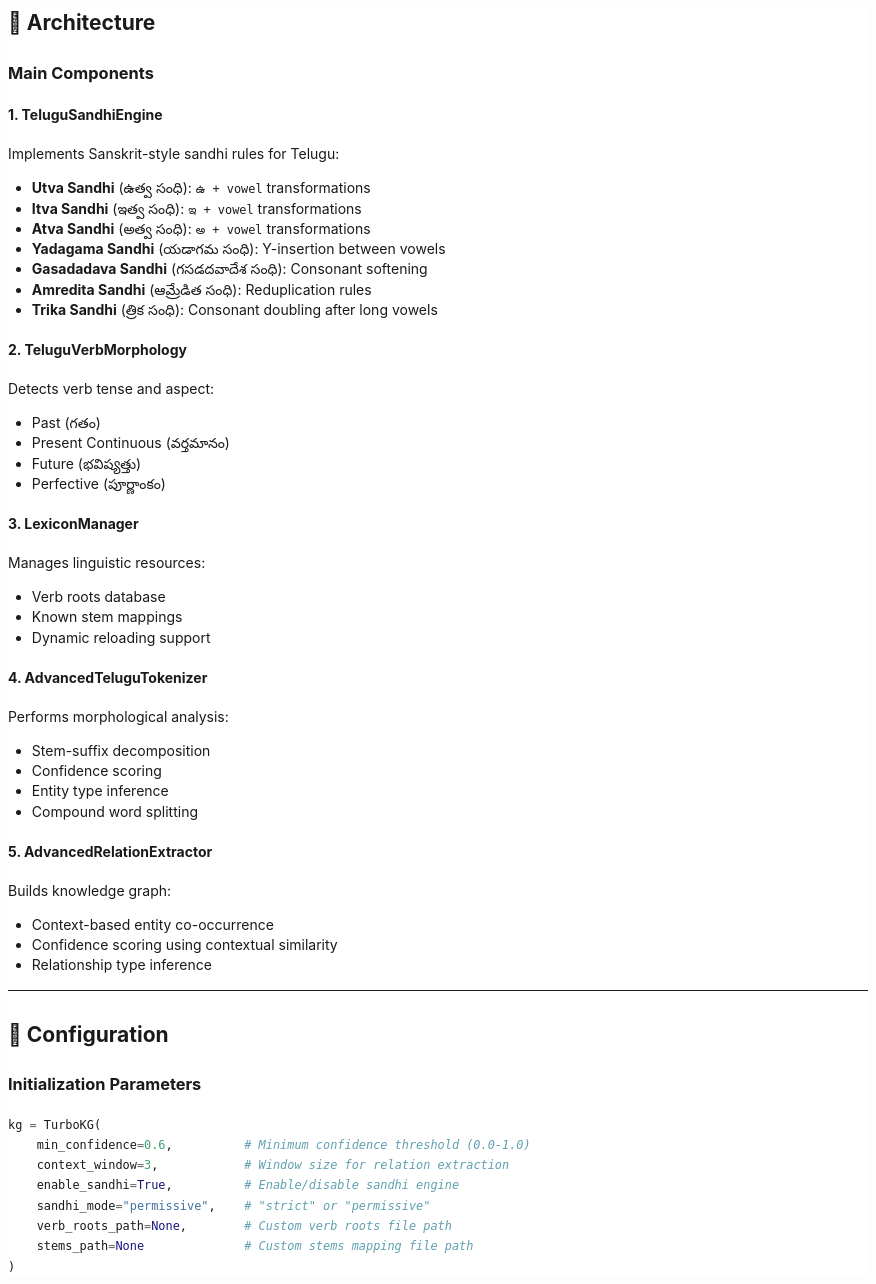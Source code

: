 
## 📖 Architecture

### Main Components

#### 1. **TeluguSandhiEngine**
Implements Sanskrit-style sandhi rules for Telugu:
- **Utva Sandhi** (ఉత్వ సంధి): `ఉ + vowel` transformations
- **Itva Sandhi** (ఇత్వ సంధి): `ఇ + vowel` transformations  
- **Atva Sandhi** (అత్వ సంధి): `అ + vowel` transformations
- **Yadagama Sandhi** (యడాగమ సంధి): Y-insertion between vowels
- **Gasadadava Sandhi** (గసడదవాదేశ సంధి): Consonant softening
- **Amredita Sandhi** (ఆమ్రేడిత సంధి): Reduplication rules
- **Trika Sandhi** (త్రిక సంధి): Consonant doubling after long vowels

#### 2. **TeluguVerbMorphology**
Detects verb tense and aspect:
- Past (గతం)
- Present Continuous (వర్తమానం)
- Future (భవిష్యత్తు)
- Perfective (పూర్ణాంకం)

#### 3. **LexiconManager**
Manages linguistic resources:
- Verb roots database
- Known stem mappings
- Dynamic reloading support

#### 4. **AdvancedTeluguTokenizer**
Performs morphological analysis:
- Stem-suffix decomposition
- Confidence scoring
- Entity type inference
- Compound word splitting

#### 5. **AdvancedRelationExtractor**
Builds knowledge graph:
- Context-based entity co-occurrence
- Confidence scoring using contextual similarity
- Relationship type inference

---

## 🔧 Configuration

### Initialization Parameters

```python
kg = TurboKG(
    min_confidence=0.6,          # Minimum confidence threshold (0.0-1.0)
    context_window=3,            # Window size for relation extraction
    enable_sandhi=True,          # Enable/disable sandhi engine
    sandhi_mode="permissive",    # "strict" or "permissive"
    verb_roots_path=None,        # Custom verb roots file path
    stems_path=None              # Custom stems mapping file path
)
```
